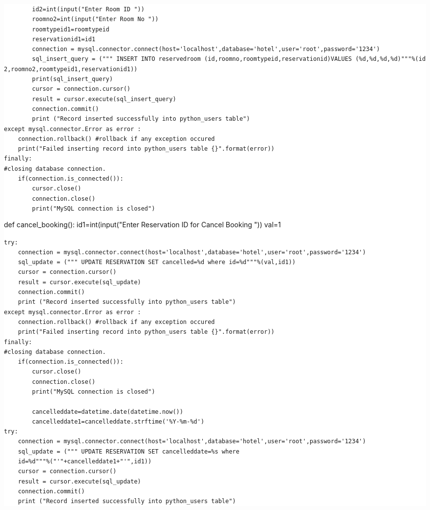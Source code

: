 			id2=int(input("Enter Room ID "))
			roomno2=int(input("Enter Room No "))
			roomtypeid1=roomtypeid
			reservationid1=id1
			connection = mysql.connector.connect(host='localhost',database='hotel',user='root',password='1234')
			sql_insert_query = (""" INSERT INTO reservedroom (id,roomno,roomtypeid,reservationid)VALUES (%d,%d,%d,%d)"""%(id2,roomno2,roomtypeid1,reservationid1))
			print(sql_insert_query)
			cursor = connection.cursor()
			result = cursor.execute(sql_insert_query)
			connection.commit()
			print ("Record inserted successfully into python_users table")
	except mysql.connector.Error as error :
		connection.rollback() #rollback if any exception occured
		print("Failed inserting record into python_users table {}".format(error))
	finally:
	#closing database connection.
		if(connection.is_connected()):
			cursor.close()
			connection.close()
			print("MySQL connection is closed")

def cancel_booking():
	id1=int(input("Enter Reservation ID for Cancel Booking "))
	val=1

	try:
		connection = mysql.connector.connect(host='localhost',database='hotel',user='root',password='1234')
		sql_update = (""" UPDATE RESERVATION SET cancelled=%d where id=%d"""%(val,id1))
		cursor = connection.cursor()
		result = cursor.execute(sql_update)
		connection.commit()
		print ("Record inserted successfully into python_users table")
	except mysql.connector.Error as error :
		connection.rollback() #rollback if any exception occured
		print("Failed inserting record into python_users table {}".format(error))
	finally:
	#closing database connection.
		if(connection.is_connected()):
			cursor.close()
			connection.close()
			print("MySQL connection is closed")

			cancelleddate=datetime.date(datetime.now())
			cancelleddate1=cancelleddate.strftime('%Y-%m-%d')
	try:
		connection = mysql.connector.connect(host='localhost',database='hotel',user='root',password='1234')
		sql_update = (""" UPDATE RESERVATION SET cancelleddate=%s where
		id=%d"""%("'"+cancelleddate1+"'",id1))
		cursor = connection.cursor()
		result = cursor.execute(sql_update)
		connection.commit()
		print ("Record inserted successfully into python_users table")
